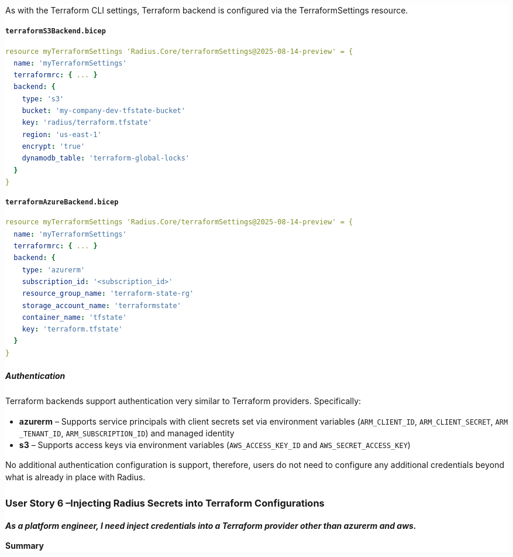 As with the Terraform CLI settings, Terraform backend is configured via the TerraformSettings resource.

**`terraformS3Backend.bicep`**

```yaml
resource myTerraformSettings 'Radius.Core/terraformSettings@2025-08-14-preview' = {
  name: 'myTerraformSettings'
  terraformrc: { ... }
  backend: {
    type: 's3'
    bucket: 'my-company-dev-tfstate-bucket'
    key: 'radius/terraform.tfstate'
    region: 'us-east-1'
    encrypt: 'true'
    dynamodb_table: 'terraform-global-locks'
  }
}
```

**`terraformAzureBackend.bicep`**

```yaml
resource myTerraformSettings 'Radius.Core/terraformSettings@2025-08-14-preview' = {
  name: 'myTerraformSettings'
  terraformrc: { ... }
  backend: {
    type: 'azurerm'
    subscription_id: '<subscription_id>'
    resource_group_name: 'terraform-state-rg'
    storage_account_name: 'terraformstate'
    container_name: 'tfstate'
    key: 'terraform.tfstate'
  }
}
```

##### Authentication

Terraform backends support authentication very similar to Terraform providers. Specifically:

* **azurerm** – Supports service principals with client secrets set via environment variables (`ARM_CLIENT_ID`, `ARM_CLIENT_SECRET`, `ARM_TENANT_ID`, `ARM_SUBSCRIPTION_ID`) and managed identity 
* **s3** – Supports access keys via environment variables (`AWS_ACCESS_KEY_ID` and `AWS_SECRET_ACCESS_KEY`)

No additional authentication configuration is support, therefore, users do not need to configure any additional credentials beyond what is already in place with Radius.

### User Story 6 –Injecting Radius Secrets into Terraform Configurations

***As a platform engineer, I need inject credentials into a Terraform provider other than azurerm and aws.***

**Summary**
